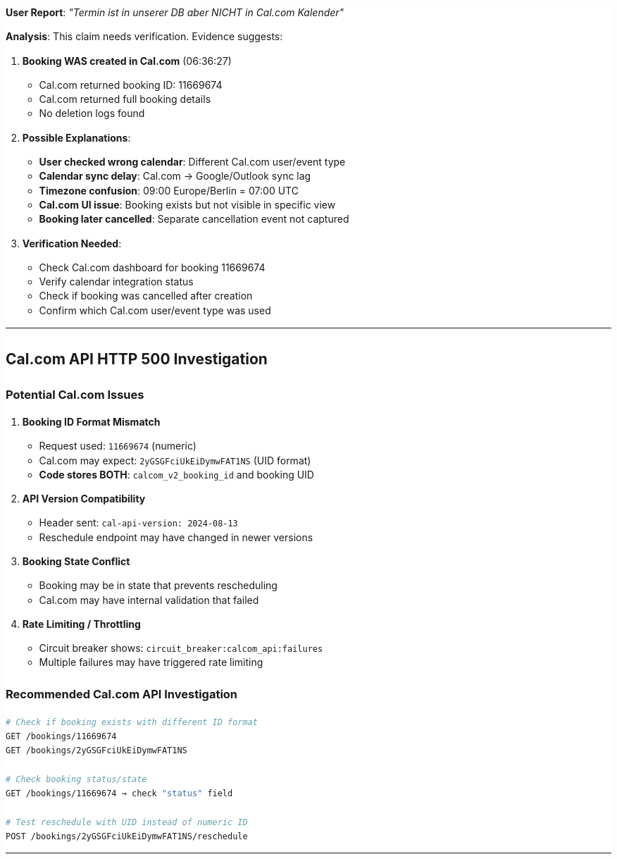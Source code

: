 **User Report**: *"Termin ist in unserer DB aber NICHT in Cal.com Kalender"*

**Analysis**: This claim needs verification. Evidence suggests:

1. **Booking WAS created in Cal.com** (06:36:27)
   - Cal.com returned booking ID: 11669674
   - Cal.com returned full booking details
   - No deletion logs found

2. **Possible Explanations**:
   - **User checked wrong calendar**: Different Cal.com user/event type
   - **Calendar sync delay**: Cal.com → Google/Outlook sync lag
   - **Timezone confusion**: 09:00 Europe/Berlin = 07:00 UTC
   - **Cal.com UI issue**: Booking exists but not visible in specific view
   - **Booking later cancelled**: Separate cancellation event not captured

3. **Verification Needed**:
   - Check Cal.com dashboard for booking 11669674
   - Verify calendar integration status
   - Check if booking was cancelled after creation
   - Confirm which Cal.com user/event type was used

---

## Cal.com API HTTP 500 Investigation

### Potential Cal.com Issues

1. **Booking ID Format Mismatch**
   - Request used: `11669674` (numeric)
   - Cal.com may expect: `2yGSGFciUkEiDymwFAT1NS` (UID format)
   - **Code stores BOTH**: `calcom_v2_booking_id` and booking UID

2. **API Version Compatibility**
   - Header sent: `cal-api-version: 2024-08-13`
   - Reschedule endpoint may have changed in newer versions

3. **Booking State Conflict**
   - Booking may be in state that prevents rescheduling
   - Cal.com may have internal validation that failed

4. **Rate Limiting / Throttling**
   - Circuit breaker shows: `circuit_breaker:calcom_api:failures`
   - Multiple failures may have triggered rate limiting

### Recommended Cal.com API Investigation

```bash
# Check if booking exists with different ID format
GET /bookings/11669674
GET /bookings/2yGSGFciUkEiDymwFAT1NS

# Check booking status/state
GET /bookings/11669674 → check "status" field

# Test reschedule with UID instead of numeric ID
POST /bookings/2yGSGFciUkEiDymwFAT1NS/reschedule
```

---